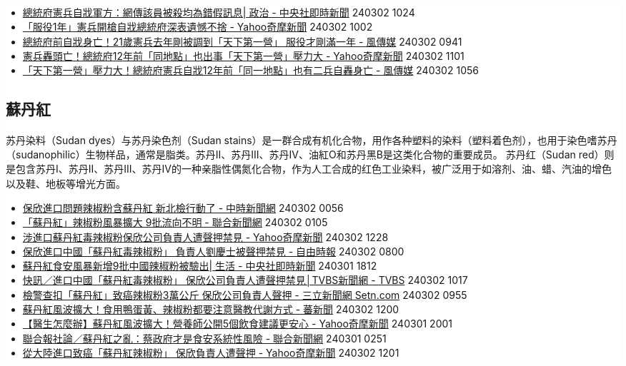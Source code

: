 - [總統府憲兵自戕軍方：網傳該員被殺均為錯假訊息| 政治 - 中央社即時新聞](https://news.google.com/rss/articles/CBMiMmh0dHBzOi8vd3d3LmNuYS5jb20udHcvbmV3cy9haXBsLzIwMjQwMzAyMDAzNy5hc3B40gEA?oc=5 "總統府憲兵自戕軍方：網傳該員被殺均為錯假訊息| 政治 - 中央社即時新聞") 240302 1024
- [「服役1年」憲兵開槍自戕總統府深表遺憾不捨 - Yahoo奇摩新聞](https://news.google.com/rss/articles/CBMizgFodHRwczovL3R3Lm5ld3MueWFob28uY29tLyVFNiU5QyU4RCVFNSVCRCVCOTElRTUlQjklQjQtJUU2JTg2JUIyJUU1JTg1JUI1JUU5JTk2JThCJUU2JUE3JThEJUU4JTg3JUFBJUU2JTg4JTk1LSVFNyVCOCVCRCVFNyVCNSVCMSVFNSVCQSU5QyVFNiVCNyVCMSVFOCVBMSVBOCVFOSU4MSVCQSVFNiU4NiVCRSVFNCVCOCU4RCVFNiU4RCVBOC0wMTQ2NTg3MjEuaHRtbNIBAA?oc=5 "「服役1年」憲兵開槍自戕總統府深表遺憾不捨 - Yahoo奇摩新聞") 240302 1002
- [總統府前自戕身亡！21歲憲兵去年剛被調到「天下第一營」 服役才剛滿一年 - 風傳媒](https://news.google.com/rss/articles/CBMiJmh0dHBzOi8vd3d3LnN0b3JtLm1nL2xpZmVzdHlsZS81MDM4Mjcz0gEA?oc=5 "總統府前自戕身亡！21歲憲兵去年剛被調到「天下第一營」 服役才剛滿一年 - 風傳媒") 240302 0941
- [憲兵轟頭亡！總統府12年前「同地點」也出事「天下第一營」壓力大 - Yahoo奇摩新聞](https://news.google.com/rss/articles/CBMi2gFodHRwczovL3R3Lm5ld3MueWFob28uY29tLyVFNiU4NiVCMiVFNSU4NSVCNSVFOCVCRCU5RiVFOSVBMCVBRCVFNCVCQSVBMS0lRTclQjglQkQlRTclQjUlQjElRTUlQkElOUMxMiVFNSVCOSVCNCVFNSU4OSU4RC0lRTUlOTAlOEMlRTUlOUMlQjAlRTklQkIlOUUtJUU0JUI5JTlGJUU1JTg3JUJBJUU0JUJBJThCLSVFNSVBNCVBOSVFNCVCOCU4QiVFNyVBQyVBQy0wMjIxMDA1NTEuaHRtbNIBAA?oc=5 "憲兵轟頭亡！總統府12年前「同地點」也出事「天下第一營」壓力大 - Yahoo奇摩新聞") 240302 1101
- [「天下第一營」壓力大！總統府憲兵自戕12年前「同一地點」也有二兵自轟身亡 - 風傳媒](https://news.google.com/rss/articles/CBMiJmh0dHBzOi8vd3d3LnN0b3JtLm1nL2xpZmVzdHlsZS81MDM4MzE50gEA?oc=5 "「天下第一營」壓力大！總統府憲兵自戕12年前「同一地點」也有二兵自轟身亡 - 風傳媒") 240302 1056

## 蘇丹紅

苏丹染料（Sudan dyes）与苏丹染色剂（Sudan stains）是一群合成有机化合物，用作各种塑料的染料（塑料着色剂），也用于染色嗜苏丹（sudanophilic）生物样品，通常是脂类。苏丹II、苏丹III、苏丹IV、油紅O和苏丹黑B是这类化合物的重要成员。
苏丹红（Sudan red）则是包含苏丹I、苏丹II、苏丹III、苏丹IV的一种亲脂性偶氮化合物，作为人工合成的红色工业染料，被广泛用于如溶剂、油、蜡、汽油的增色以及鞋、地板等增光方面。
- [保欣進口問題辣椒粉含蘇丹紅 新北檢行動了 - 中時新聞網](https://news.google.com/rss/articles/CBMiPWh0dHBzOi8vd3d3LmNoaW5hdGltZXMuY29tL3JlYWx0aW1lbmV3cy8yMDI0MDMwMjAwMDA2OS0yNjA0MDLSAUFodHRwczovL3d3dy5jaGluYXRpbWVzLmNvbS9hbXAvcmVhbHRpbWVuZXdzLzIwMjQwMzAyMDAwMDY5LTI2MDQwMg?oc=5 "保欣進口問題辣椒粉含蘇丹紅 新北檢行動了 - 中時新聞網") 240302 0056
- [「蘇丹紅」辣椒粉風暴擴大 9批流向不明 - 聯合新聞網](https://news.google.com/rss/articles/CBMiKWh0dHBzOi8vdWRuLmNvbS9uZXdzL3N0b3J5LzEyMzkzOC83ODAzNDEz0gEtaHR0cHM6Ly91ZG4uY29tL25ld3MvYW1wL3N0b3J5LzEyMzkzOC83ODAzNDEz?oc=5 "「蘇丹紅」辣椒粉風暴擴大 9批流向不明 - 聯合新聞網") 240302 0105
- [涉進口蘇丹紅毒辣椒粉保欣公司負責人遭聲押禁見 - Yahoo奇摩新聞](https://news.google.com/rss/articles/CBMi8AFodHRwczovL3R3Lm5ld3MueWFob28uY29tLyVFNiVCNiU4OSVFOSU4MCVCMiVFNSU4RiVBMyVFOCU5OCU4NyVFNCVCOCVCOSVFNyVCNCU4NSVFNiVBRiU5MiVFOCVCRSVBMyVFNiVBNCU5MiVFNyVCMiU4OS0lRTQlQkYlOUQlRTYlQUMlQTMlRTUlODUlQUMlRTUlOEYlQjglRTglQjIlQTAlRTglQjIlQUMlRTQlQkElQkElRTklODElQUQlRTglODElQjIlRTYlOEElQkMlRTclQTYlODElRTglQTYlOEItMDQyMTAwMjQ0Lmh0bWzSAQA?oc=5 "涉進口蘇丹紅毒辣椒粉保欣公司負責人遭聲押禁見 - Yahoo奇摩新聞") 240302 1228
- [保欣進口中國「蘇丹紅毒辣椒粉」 負責人劉慶士被聲押禁見 - 自由時報](https://news.google.com/rss/articles/CBMiNmh0dHBzOi8vbmV3cy5sdG4uY29tLnR3L25ld3MvbGlmZS9icmVha2luZ25ld3MvNDU5NDc3OdIBOmh0dHBzOi8vbmV3cy5sdG4uY29tLnR3L2FtcC9uZXdzL2xpZmUvYnJlYWtpbmduZXdzLzQ1OTQ3Nzk?oc=5 "保欣進口中國「蘇丹紅毒辣椒粉」 負責人劉慶士被聲押禁見 - 自由時報") 240302 0800
- [蘇丹紅食安風暴新增9批中國辣椒粉被驗出| 生活 - 中央社即時新聞](https://news.google.com/rss/articles/CBMiMmh0dHBzOi8vd3d3LmNuYS5jb20udHcvbmV3cy9haGVsLzIwMjQwMzAxMDI2Ny5hc3B40gEA?oc=5 "蘇丹紅食安風暴新增9批中國辣椒粉被驗出| 生活 - 中央社即時新聞") 240301 1812
- [快訊／進口中國「蘇丹紅毒辣椒粉」 保欣公司負責人遭聲押禁見│TVBS新聞網 - TVBS](https://news.google.com/rss/articles/CBMiJmh0dHBzOi8vbmV3cy50dmJzLmNvbS50dy9sb2NhbC8yNDExODA40gEqaHR0cHM6Ly9uZXdzLnR2YnMuY29tLnR3L2FtcC9sb2NhbC8yNDExODA4?oc=5 "快訊／進口中國「蘇丹紅毒辣椒粉」 保欣公司負責人遭聲押禁見│TVBS新聞網 - TVBS") 240302 1017
- [檢警查扣「蘇丹紅」致癌辣椒粉3萬公斤 保欣公司負責人聲押 - 三立新聞網 Setn.com](https://news.google.com/rss/articles/CBMiLWh0dHBzOi8vd3d3LnNldG4uY29tL05ld3MuYXNweD9OZXdzSUQ9MTQzMzQ0OdIBMmh0dHBzOi8vd3d3LnNldG4uY29tL20vYW1wbmV3cy5hc3B4P05ld3NJRD0xNDMzNDQ5?oc=5 "檢警查扣「蘇丹紅」致癌辣椒粉3萬公斤 保欣公司負責人聲押 - 三立新聞網 Setn.com") 240302 0955
- [蘇丹紅風波擴大！食用鴨蛋黃、辣椒粉都要注意醫教代謝方式 - 蕃新聞](https://news.google.com/rss/articles/CBMiKGh0dHBzOi8vbi55YW0uY29tL0FydGljbGUvMjAyNDAzMDIzMzQyOTnSAQA?oc=5 "蘇丹紅風波擴大！食用鴨蛋黃、辣椒粉都要注意醫教代謝方式 - 蕃新聞") 240302 1200
- [【醫生怎麼辦】蘇丹紅風波擴大！營養師公開5個飲食建議更安心 - Yahoo奇摩新聞](https://news.google.com/rss/articles/CBMi5wFodHRwczovL3R3Lm5ld3MueWFob28uY29tLyVFOCU5OCU4NyVFNCVCOCVCOSVFNyVCNCU4NSVFOSVBMiVBOCVFNiVCMyVBMiVFNiU5MyVCNCVFNSVBNCVBNyVFRiVCQyU4MSVFNyU4NyU5RiVFOSVBNCU4QSVFNSVCOCVBQiVFNSU4NSVBQyVFOSU5NiU4QjUlRTUlODAlOEIlRTklQTMlQjIlRTklQTMlOUYlRTUlQkIlQkElRTglQUQlQjAlRTYlOUIlQjQlRTUlQUUlODklRTUlQkYlODMtMTIwMTI1Njk4Lmh0bWzSAQA?oc=5 "【醫生怎麼辦】蘇丹紅風波擴大！營養師公開5個飲食建議更安心 - Yahoo奇摩新聞") 240301 2001
- [聯合報社論／蘇丹紅之亂：蔡政府才是食安系統性風險 - 聯合新聞網](https://news.google.com/rss/articles/CBMiJ2h0dHBzOi8vdWRuLmNvbS9uZXdzL3N0b3J5LzczMzgvNzgwMTEwONIBK2h0dHBzOi8vdWRuLmNvbS9uZXdzL2FtcC9zdG9yeS83MzM4Lzc4MDExMDg?oc=5 "聯合報社論／蘇丹紅之亂：蔡政府才是食安系統性風險 - 聯合新聞網") 240301 0251
- [從大陸進口致癌「蘇丹紅辣椒粉」 保欣負責人遭聲押 - Yahoo奇摩新聞](https://news.google.com/rss/articles/CBMi6AFodHRwczovL3R3Lm5ld3MueWFob28uY29tLyVFNSVCRSU5RSVFNSVBNCVBNyVFOSU5OSVCOCVFOSU4MCVCMiVFNSU4RiVBMyVFOCU4NyVCNCVFNyU5OSU4Qy0lRTglOTglODclRTQlQjglQjklRTclQjQlODUlRTglQkUlQTMlRTYlQTQlOTIlRTclQjIlODktJUU0JUJGJTlEJUU2JUFDJUEzJUU4JUIyJUEwJUU4JUIyJUFDJUU0JUJBJUJBJUU5JTgxJUFEJUU4JTgxJUIyJUU2JThBJUJDLTAzNDY0Nzc5NS5odG1s0gEA?oc=5 "從大陸進口致癌「蘇丹紅辣椒粉」 保欣負責人遭聲押 - Yahoo奇摩新聞") 240302 1201